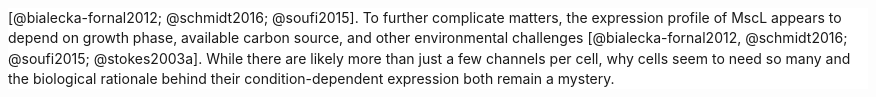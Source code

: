 [@bialecka-fornal2012; @schmidt2016; @soufi2015].
To
further
complicate
matters,
the
expression
profile
of
MscL
appears
to
depend
on
growth
phase,
available
carbon
source,
and
other
environmental
challenges
[@bialecka-fornal2012,
@schmidt2016; @soufi2015; @stokes2003a].
While
there
are
likely
more
than
just a
few
channels
per
cell,
why
cells
seem
to
need
so
many
and
the
biological
rationale
behind
their
condition-dependent
expression
both
remain
a
mystery.
